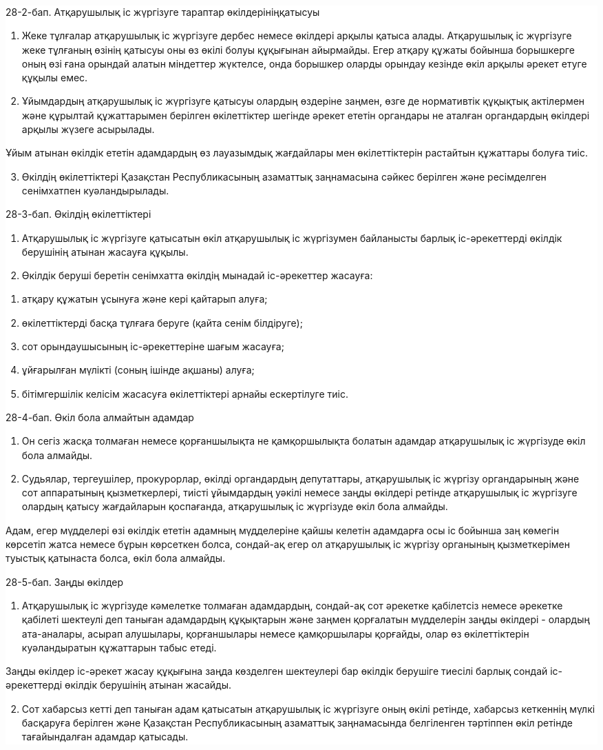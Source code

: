 28-2-бап. Атқарушылық iс жүргiзуге тараптар өкiлдерiнiңқатысуы

1. Жеке тұлғалар атқарушылық iс жүргiзуге дербес немесе өкiлдерi арқылы қатыса алады. Атқарушылық iс жүргiзуге жеке тұлғаның өзiнiң қатысуы оны өз өкiлi болуы құқығынан айырмайды. Егер атқару құжаты бойынша борышкерге оның өзi ғана орындай алатын мiндеттер жүктелсе, онда борышкер оларды орындау кезiнде өкiл арқылы әрекет етуге құқылы емес.

2. Ұйымдардың атқарушылық iс жүргiзуге қатысуы олардың өздерiне заңмен, өзге де нормативтiк құқықтық актiлермен және құрылтай құжаттарымен берiлген өкiлеттiктер шегiнде әрекет ететiн органдары не аталған органдардың өкілдерi арқылы жүзеге асырылады.

Ұйым атынан өкiлдiк ететiн адамдардың өз лауазымдық жағдайлары мен өкiлеттiктерiн растайтын құжаттары болуға тиiс.

3. Өкiлдiң өкiлеттiктерi Қазақстан Республикасының азаматтық заңнамасына сәйкес берiлген және ресiмделген сенiмхатпен куәландырылады.

28-3-бап. Өкiлдiң өкiлеттiктерi

1. Атқарушылық iс жүргiзуге қатысатын өкiл атқарушылық iс жүргiзумен байланысты барлық iс-әрекеттердi өкiлдiк берушiнiң атынан жасауға құқылы.

2. Өкiлдiк берушi беретiн сенiмхатта өкiлдiң мынадай iс-әрекеттер жасауға:

1) атқару құжатын ұсынуға және керi қайтарып алуға;

2) өкiлеттiктердi басқа тұлғаға беруге (қайта сенiм бiлдiруге);

3) сот орындаушысының iс-әрекеттерiне шағым жасауға;

4) ұйғарылған мүлiктi (соның iшiнде ақшаны) алуға;

5) бiтiмгершiлiк келiсiм жасасуға өкiлеттiктерi арнайы ескертiлуге тиiс.

28-4-бап. Өкiл бола алмайтын адамдар

1. Он сегiз жасқа толмаған немесе қорғаншылықта не қамқоршылықта болатын адамдар атқарушылық iс жүргiзуде өкiл бола алмайды.

2. Судьялар, тергеушiлер, прокурорлар, өкiлдi органдардың депутаттары, атқарушылық iс жүргiзу органдарының және сот аппаратының қызметкерлерi, тиiстi ұйымдардың уәкiлi немесе заңды өкiлдерi ретiнде атқарушылық iс жүргiзуге олардың қатысу жағдайларын қоспағанда, атқарушылық iс жүргiзуде өкiл бола алмайды.

Адам, егер мүдделерi өзi өкiлдiк ететiн адамның мүдделерiне қайшы келетiн адамдарға осы iс бойынша заң көмегiн көрсетiп жатса немесе бұрын көрсеткен болса, сондай-ақ егер ол атқарушылық iс жүргiзу органының қызметкерiмен туыстық қатынаста болса, өкiл бола алмайды.

28-5-бап. Заңды өкiлдер

1. Атқарушылық iс жүргiзуде кәмелетке толмаған адамдардың, сондай-ақ сот әрекетке қабiлетсiз немесе әрекетке қабiлетi шектеулi деп таныған адамдардың құқықтарын және заңмен қорғалатын мүдделерiн заңды өкiлдерi - олардың ата-аналары, асырап алушылары, қорғаншылары немесе қамқоршылары қорғайды, олар өз өкiлеттiктерiн куәландыратын құжаттарын табыс етедi.

Заңды өкiлдер iс-әрекет жасау құқығына заңда көзделген шектеулерi бар өкiлдiк берушiге тиесiлi барлық сондай iс-әрекеттердi өкiлдiк берушiнiң атынан жасайды.

2. Сот хабарсыз кеттi деп таныған адам қатысатын атқарушылық iс жүргiзуге оның өкiлi ретiнде, хабарсыз кеткеннiң мүлкi басқаруға берiлген және Қазақстан Республикасының азаматтық заңнамасында белгiленген тәртiппен өкiл ретiнде тағайындалған адамдар қатысады.
